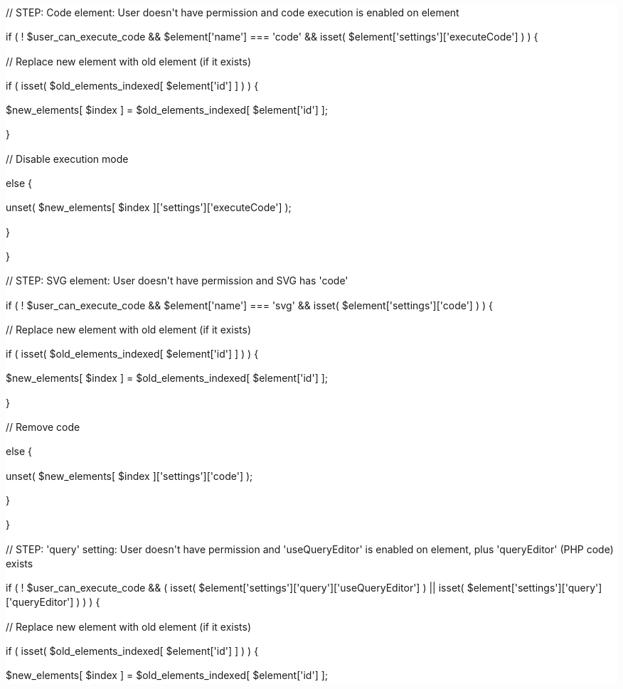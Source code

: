 // STEP: Code element: User doesn\'t have permission and code execution
is enabled on element

if ( ! \$user_can_execute_code && \$element\[\'name\'\] === \'code\' &&
isset( \$element\[\'settings\'\]\[\'executeCode\'\] ) ) {

// Replace new element with old element (if it exists)

if ( isset( \$old_elements_indexed\[ \$element\[\'id\'\] \] ) ) {

\$new_elements\[ \$index \] = \$old_elements_indexed\[
\$element\[\'id\'\] \];

}

// Disable execution mode

else {

unset( \$new_elements\[ \$index \]\[\'settings\'\]\[\'executeCode\'\] );

}

}

// STEP: SVG element: User doesn\'t have permission and SVG has \'code\'

if ( ! \$user_can_execute_code && \$element\[\'name\'\] === \'svg\' &&
isset( \$element\[\'settings\'\]\[\'code\'\] ) ) {

// Replace new element with old element (if it exists)

if ( isset( \$old_elements_indexed\[ \$element\[\'id\'\] \] ) ) {

\$new_elements\[ \$index \] = \$old_elements_indexed\[
\$element\[\'id\'\] \];

}

// Remove code

else {

unset( \$new_elements\[ \$index \]\[\'settings\'\]\[\'code\'\] );

}

}

// STEP: \'query\' setting: User doesn\'t have permission and
\'useQueryEditor\' is enabled on element, plus \'queryEditor\' (PHP
code) exists

if ( ! \$user_can_execute_code && ( isset(
\$element\[\'settings\'\]\[\'query\'\]\[\'useQueryEditor\'\] ) \|\|
isset( \$element\[\'settings\'\]\[\'query\'\]\[\'queryEditor\'\] ) ) ) {

// Replace new element with old element (if it exists)

if ( isset( \$old_elements_indexed\[ \$element\[\'id\'\] \] ) ) {

\$new_elements\[ \$index \] = \$old_elements_indexed\[
\$element\[\'id\'\] \];
